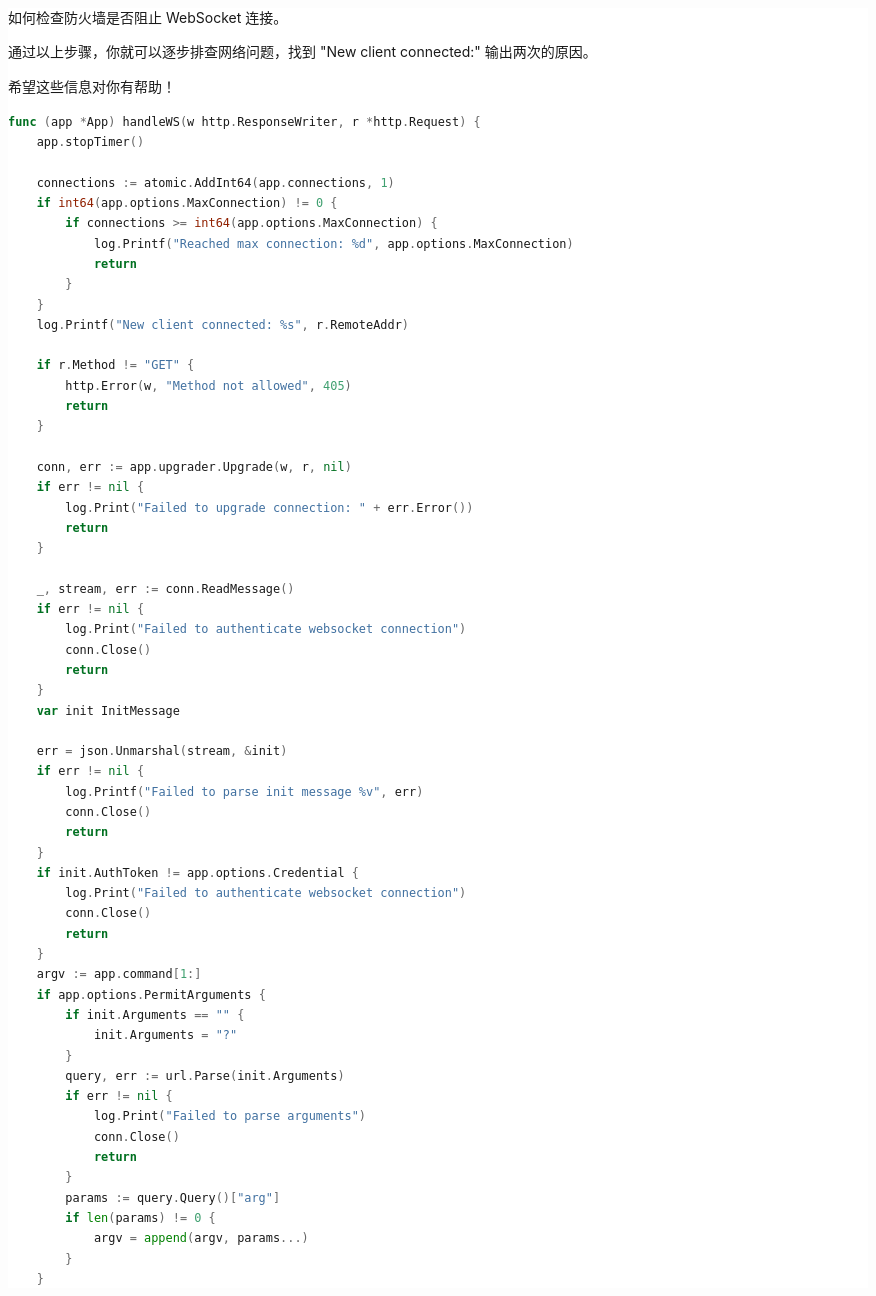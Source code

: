 如何检查防火墙是否阻止 WebSocket 连接。

通过以上步骤，你就可以逐步排查网络问题，找到 "New client connected:" 输出两次的原因。

希望这些信息对你有帮助！

```go
func (app *App) handleWS(w http.ResponseWriter, r *http.Request) {
	app.stopTimer()

	connections := atomic.AddInt64(app.connections, 1)
	if int64(app.options.MaxConnection) != 0 {
		if connections >= int64(app.options.MaxConnection) {
			log.Printf("Reached max connection: %d", app.options.MaxConnection)
			return
		}
	}
	log.Printf("New client connected: %s", r.RemoteAddr)

	if r.Method != "GET" {
		http.Error(w, "Method not allowed", 405)
		return
	}

	conn, err := app.upgrader.Upgrade(w, r, nil)
	if err != nil {
		log.Print("Failed to upgrade connection: " + err.Error())
		return
	}

	_, stream, err := conn.ReadMessage()
	if err != nil {
		log.Print("Failed to authenticate websocket connection")
		conn.Close()
		return
	}
	var init InitMessage

	err = json.Unmarshal(stream, &init)
	if err != nil {
		log.Printf("Failed to parse init message %v", err)
		conn.Close()
		return
	}
	if init.AuthToken != app.options.Credential {
		log.Print("Failed to authenticate websocket connection")
		conn.Close()
		return
	}
	argv := app.command[1:]
	if app.options.PermitArguments {
		if init.Arguments == "" {
			init.Arguments = "?"
		}
		query, err := url.Parse(init.Arguments)
		if err != nil {
			log.Print("Failed to parse arguments")
			conn.Close()
			return
		}
		params := query.Query()["arg"]
		if len(params) != 0 {
			argv = append(argv, params...)
		}
	}
```